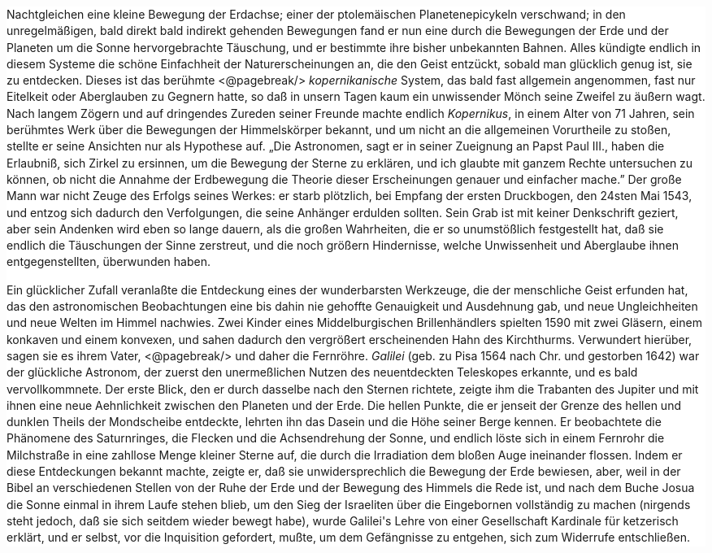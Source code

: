 Nachtgleichen eine kleine Bewegung der Erdachse; einer der ptolemäischen
Planetenepicykeln verschwand; in den unregelmäßigen, bald direkt bald indirekt
gehenden Bewegungen fand er nun eine durch die Bewegungen der Erde und der
Planeten um die Sonne hervorgebrachte Täuschung, und er bestimmte ihre bisher
unbekannten Bahnen. Alles kündigte endlich in diesem Systeme die schöne
Einfachheit der Naturerscheinungen an, die den Geist entzückt, sobald man
glücklich genug ist, sie zu entdecken. Dieses ist das berühmte
<@pagebreak/>
*kopernikanische* System, das bald fast allgemein angenommen, fast nur
Eitelkeit oder Aberglauben zu Gegnern hatte, so daß in unsern Tagen kaum ein
unwissender Mönch seine Zweifel zu äußern wagt. Nach langem Zögern und auf
dringendes Zureden seiner Freunde machte endlich *Kopernikus*, in einem Alter
von 71 Jahren, sein berühmtes Werk über die Bewegungen der Himmelskörper
bekannt, und um nicht an die allgemeinen Vorurtheile zu stoßen, stellte er
seine Ansichten nur als Hypothese auf. „Die Astronomen, sagt er in seiner
Zueignung an Papst Paul III., haben die Erlaubniß, sich Zirkel zu ersinnen, um
die Bewegung der Sterne zu erklären, und ich glaubte mit ganzem Rechte
untersuchen zu können, ob nicht die Annahme der Erdbewegung die Theorie dieser
Erscheinungen genauer und einfacher mache.” Der große Mann war nicht Zeuge des
Erfolgs seines Werkes: er starb plötzlich, bei Empfang der ersten Druckbogen,
den 24sten Mai 1543, und entzog sich dadurch den Verfolgungen, die seine
Anhänger erdulden sollten. Sein Grab ist mit keiner Denkschrift geziert, aber
sein Andenken wird eben so lange dauern, als die großen Wahrheiten, die er so
unumstößlich festgestellt hat, daß sie endlich die Täuschungen der Sinne
zerstreut, und die noch größern Hindernisse, welche Unwissenheit und Aberglaube
ihnen entgegenstellten, überwunden haben.

Ein glücklicher Zufall veranlaßte die Entdeckung eines der wunderbarsten
Werkzeuge, die der menschliche Geist erfunden hat, das den astronomischen
Beobachtungen eine bis dahin nie gehoffte Genauigkeit und Ausdehnung gab, und
neue Ungleichheiten und neue Welten im Himmel nachwies. Zwei Kinder eines
Middelburgischen Brillenhändlers spielten 1590 mit zwei Gläsern, einem konkaven
und einem konvexen, und sahen dadurch den vergrößert erscheinenden Hahn des
Kirchthurms. Verwundert hierüber, sagen sie es ihrem Vater, 
<@pagebreak/>
und daher die
Fernröhre. *Galilei* (geb. zu Pisa 1564 nach Chr. und gestorben 1642) war der
glückliche Astronom, der zuerst den unermeßlichen Nutzen des neuentdeckten
Teleskopes erkannte, und es bald vervollkommnete. Der erste Blick, den er durch
dasselbe nach den Sternen richtete, zeigte ihm die Trabanten des Jupiter und
mit ihnen eine neue Aehnlichkeit zwischen den Planeten und der Erde. Die hellen
Punkte, die er jenseit der Grenze des hellen und dunklen Theils der Mondscheibe
entdeckte, lehrten ihn das Dasein und die Höhe seiner Berge kennen. Er
beobachtete die Phänomene des Saturnringes, die Flecken und die Achsendrehung
der Sonne, und endlich löste sich in einem Fernrohr die Milchstraße in eine
zahllose Menge kleiner Sterne auf, die durch die Irradiation dem bloßen Auge
ineinander flossen. Indem er diese Entdeckungen bekannt machte, zeigte er, daß
sie unwidersprechlich die Bewegung der Erde bewiesen, aber, weil in der Bibel
an verschiedenen Stellen von der Ruhe der Erde und der Bewegung des Himmels die
Rede ist, und nach dem Buche Josua die Sonne einmal in ihrem Laufe stehen
blieb, um den Sieg der Israeliten über die Eingebornen vollständig zu machen
(nirgends steht jedoch, daß sie sich seitdem wieder bewegt habe), wurde
Galilei's Lehre von einer Gesellschaft Kardinale für ketzerisch erklärt, und er
selbst, vor die Inquisition gefordert, mußte, um dem Gefängnisse zu entgehen,
sich zum Widerrufe entschließen.

